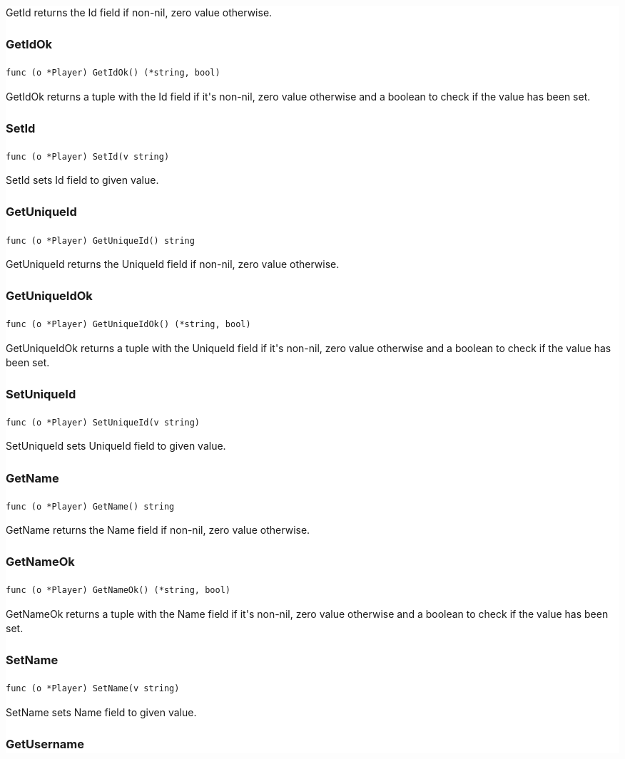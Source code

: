 GetId returns the Id field if non-nil, zero value otherwise.

### GetIdOk

`func (o *Player) GetIdOk() (*string, bool)`

GetIdOk returns a tuple with the Id field if it's non-nil, zero value otherwise
and a boolean to check if the value has been set.

### SetId

`func (o *Player) SetId(v string)`

SetId sets Id field to given value.


### GetUniqueId

`func (o *Player) GetUniqueId() string`

GetUniqueId returns the UniqueId field if non-nil, zero value otherwise.

### GetUniqueIdOk

`func (o *Player) GetUniqueIdOk() (*string, bool)`

GetUniqueIdOk returns a tuple with the UniqueId field if it's non-nil, zero value otherwise
and a boolean to check if the value has been set.

### SetUniqueId

`func (o *Player) SetUniqueId(v string)`

SetUniqueId sets UniqueId field to given value.


### GetName

`func (o *Player) GetName() string`

GetName returns the Name field if non-nil, zero value otherwise.

### GetNameOk

`func (o *Player) GetNameOk() (*string, bool)`

GetNameOk returns a tuple with the Name field if it's non-nil, zero value otherwise
and a boolean to check if the value has been set.

### SetName

`func (o *Player) SetName(v string)`

SetName sets Name field to given value.


### GetUsername
